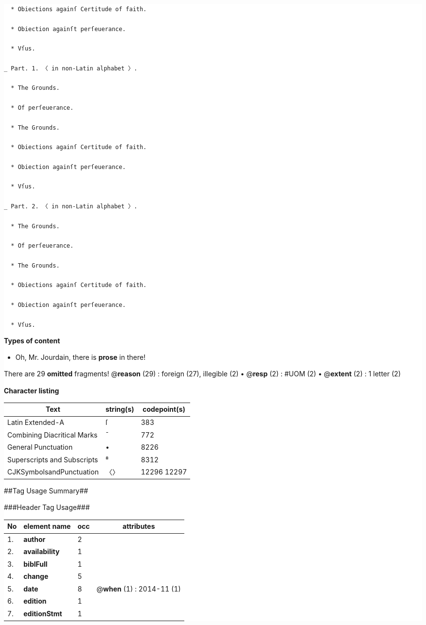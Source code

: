       * Obiections againſ Certitude of faith.

      * Obiection againſt perſeuerance.

      * Vſus.

    _ Part. 1. 〈 in non-Latin alphabet 〉.

      * The Grounds.

      * Of perſeuerance.

      * The Grounds.

      * Obiections againſ Certitude of faith.

      * Obiection againſt perſeuerance.

      * Vſus.

    _ Part. 2. 〈 in non-Latin alphabet 〉.

      * The Grounds.

      * Of perſeuerance.

      * The Grounds.

      * Obiections againſ Certitude of faith.

      * Obiection againſt perſeuerance.

      * Vſus.

**Types of content**

  * Oh, Mr. Jourdain, there is **prose** in there!

There are 29 **omitted** fragments! 
 @__reason__ (29) : foreign (27), illegible (2)  •  @__resp__ (2) : #UOM (2)  •  @__extent__ (2) : 1 letter (2)

**Character listing**


|Text|string(s)|codepoint(s)|
|---|---|---|
|Latin Extended-A|ſ|383|
|Combining             Diacritical Marks|̄|772|
|General Punctuation|•|8226|
|Superscripts             and Subscripts|⁸|8312|
|CJKSymbolsandPunctuation|〈〉|12296 12297|

##Tag Usage Summary##

###Header Tag Usage###

|No|element name|occ|attributes|
|---|---|---|---|
|1.|__author__|2||
|2.|__availability__|1||
|3.|__biblFull__|1||
|4.|__change__|5||
|5.|__date__|8| @__when__ (1) : 2014-11 (1)|
|6.|__edition__|1||
|7.|__editionStmt__|1||